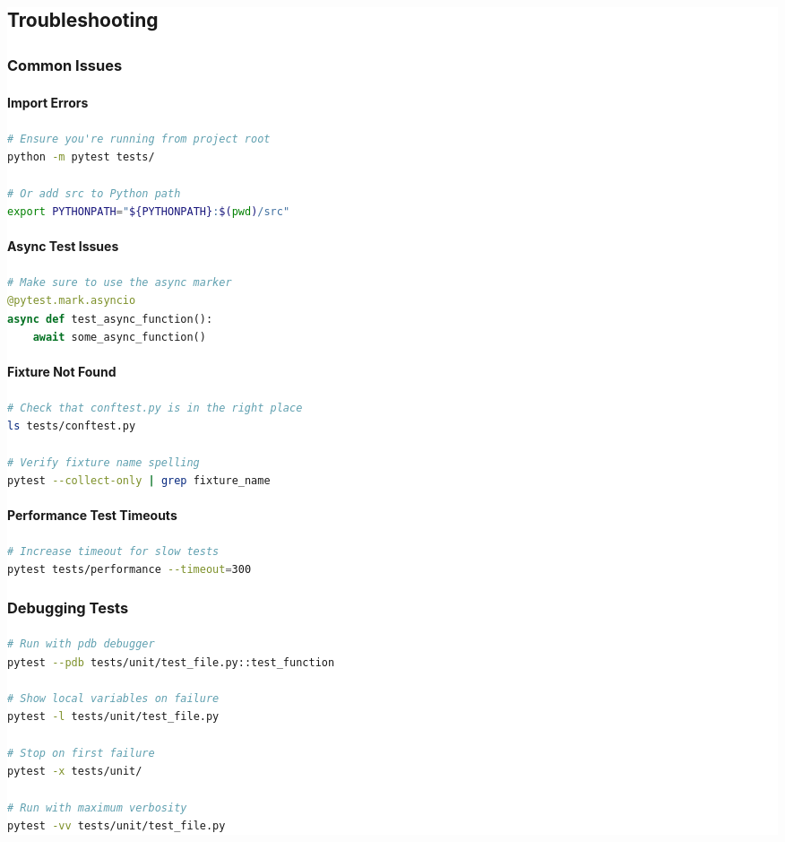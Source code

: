 ## Troubleshooting

### Common Issues

#### Import Errors

```bash
# Ensure you're running from project root
python -m pytest tests/

# Or add src to Python path
export PYTHONPATH="${PYTHONPATH}:$(pwd)/src"
```

#### Async Test Issues

```python
# Make sure to use the async marker
@pytest.mark.asyncio
async def test_async_function():
    await some_async_function()
```

#### Fixture Not Found

```bash
# Check that conftest.py is in the right place
ls tests/conftest.py

# Verify fixture name spelling
pytest --collect-only | grep fixture_name
```

#### Performance Test Timeouts

```bash
# Increase timeout for slow tests
pytest tests/performance --timeout=300
```

### Debugging Tests

```bash
# Run with pdb debugger
pytest --pdb tests/unit/test_file.py::test_function

# Show local variables on failure
pytest -l tests/unit/test_file.py

# Stop on first failure
pytest -x tests/unit/

# Run with maximum verbosity
pytest -vv tests/unit/test_file.py
```
